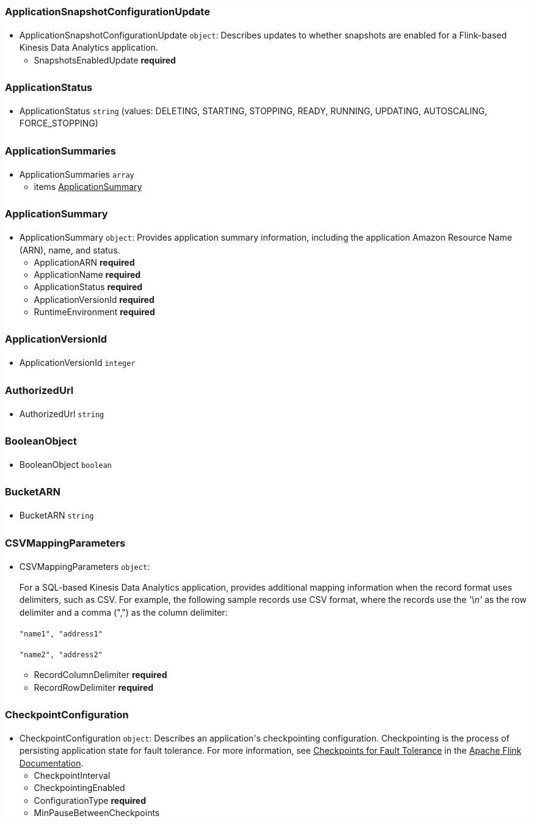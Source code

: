 ### ApplicationSnapshotConfigurationUpdate
* ApplicationSnapshotConfigurationUpdate `object`: Describes updates to whether snapshots are enabled for a Flink-based Kinesis Data Analytics application.
  * SnapshotsEnabledUpdate **required**

### ApplicationStatus
* ApplicationStatus `string` (values: DELETING, STARTING, STOPPING, READY, RUNNING, UPDATING, AUTOSCALING, FORCE_STOPPING)

### ApplicationSummaries
* ApplicationSummaries `array`
  * items [ApplicationSummary](#applicationsummary)

### ApplicationSummary
* ApplicationSummary `object`: Provides application summary information, including the application Amazon Resource Name (ARN), name, and status.
  * ApplicationARN **required**
  * ApplicationName **required**
  * ApplicationStatus **required**
  * ApplicationVersionId **required**
  * RuntimeEnvironment **required**

### ApplicationVersionId
* ApplicationVersionId `integer`

### AuthorizedUrl
* AuthorizedUrl `string`

### BooleanObject
* BooleanObject `boolean`

### BucketARN
* BucketARN `string`

### CSVMappingParameters
* CSVMappingParameters `object`: <p>For a SQL-based Kinesis Data Analytics application, provides additional mapping information when the record format uses delimiters, such as CSV. For example, the following sample records use CSV format, where the records use the <i>'\n'</i> as the row delimiter and a comma (",") as the column delimiter: </p> <p> <code>"name1", "address1"</code> </p> <p> <code>"name2", "address2"</code> </p>
  * RecordColumnDelimiter **required**
  * RecordRowDelimiter **required**

### CheckpointConfiguration
* CheckpointConfiguration `object`: Describes an application's checkpointing configuration. Checkpointing is the process of persisting application state for fault tolerance. For more information, see <a href="https://ci.apache.org/projects/flink/flink-docs-release-1.8/concepts/programming-model.html#checkpoints-for-fault-tolerance"> Checkpoints for Fault Tolerance</a> in the <a href="https://ci.apache.org/projects/flink/flink-docs-release-1.8/">Apache Flink Documentation</a>.
  * CheckpointInterval
  * CheckpointingEnabled
  * ConfigurationType **required**
  * MinPauseBetweenCheckpoints
